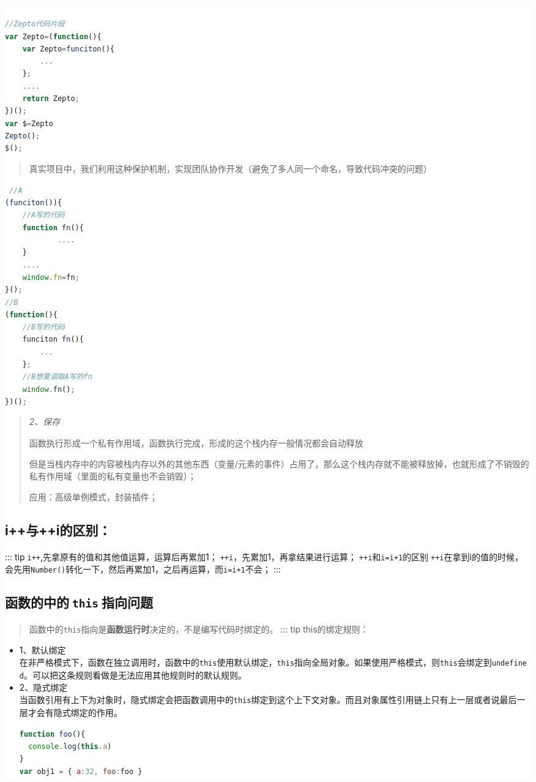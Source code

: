 ```js

//Zepto代码片段
var Zepto=(function(){
	var Zepto=funciton(){
		...
	};
	....
	return Zepto;
})();
var $=Zepto
Zepto();
$();
```
>真实项目中，我们利用这种保护机制，实现团队协作开发（避免了多人同一个命名，导致代码冲突的问题）
```js
 //A
(funciton()){
	//A写的代码
	function fn(){
			....
	}
	....
	window.fn=fn;
}();
//B
(function(){
	//B写的代码
	funciton fn(){
		...
	};
	//B想要调取A写的fn
	window.fn();
})();
```
>*2、保存*
>
>函数执行形成一个私有作用域，函数执行完成，形成的这个栈内存一般情况都会自动释放
>
>但是当栈内存中的内容被栈内存以外的其他东西（变量/元素的事件）占用了，那么这个栈内存就不能被释放掉，也就形成了不销毁的私有作用域（里面的私有变量也不会销毁）；
>
>应用：高级单例模式，封装插件；
## i++与++i的区别：
::: tip
`i++`,先拿原有的值和其他值运算，运算后再累加1；
`++i`，先累加1，再拿结果进行运算；
`++i`和`i=i+1`的区别
`++i`在拿到i的值的时候，会先用`Number()`转化一下，然后再累加1，之后再运算，而`i=i+1`不会；
:::
## 函数的中的 `this` 指向问题
>函数中的`this`指向是**函数运行时**决定的，不是编写代码时绑定的。
::: tip this的绑定规则：
- 1、默认绑定<br>
  在非严格模式下，函数在独立调用时，函数中的`this`使用默认绑定，`this`指向全局对象。如果使用严格模式，则`this`会绑定到`undefined`。可以把这条规则看做是无法应用其他规则时的默认规则。
- 2、隐式绑定<br>
  当函数引用有上下为对象时，隐式绑定会把函数调用中的`this`绑定到这个上下文对象。而且对象属性引用链上只有上一层或者说最后一层才会有隐式绑定的作用。
  ```js
  function foo(){
    console.log(this.a)
  }
  var obj1 = { a:32, foo:foo }
  ```